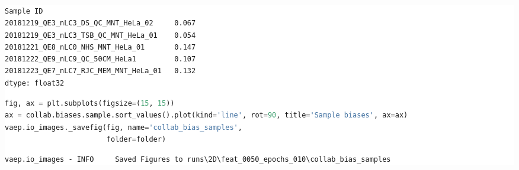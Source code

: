 


    Sample ID
    20181219_QE3_nLC3_DS_QC_MNT_HeLa_02     0.067
    20181219_QE3_nLC3_TSB_QC_MNT_HeLa_01    0.054
    20181221_QE8_nLC0_NHS_MNT_HeLa_01       0.147
    20181222_QE9_nLC9_QC_50CM_HeLa1         0.107
    20181223_QE7_nLC7_RJC_MEM_MNT_HeLa_01   0.132
    dtype: float32




```python
fig, ax = plt.subplots(figsize=(15, 15))
ax = collab.biases.sample.sort_values().plot(kind='line', rot=90, title='Sample biases', ax=ax)
vaep.io_images._savefig(fig, name='collab_bias_samples',
                        folder=folder)
```

    vaep.io_images - INFO     Saved Figures to runs\2D\feat_0050_epochs_010\collab_bias_samples
    


    